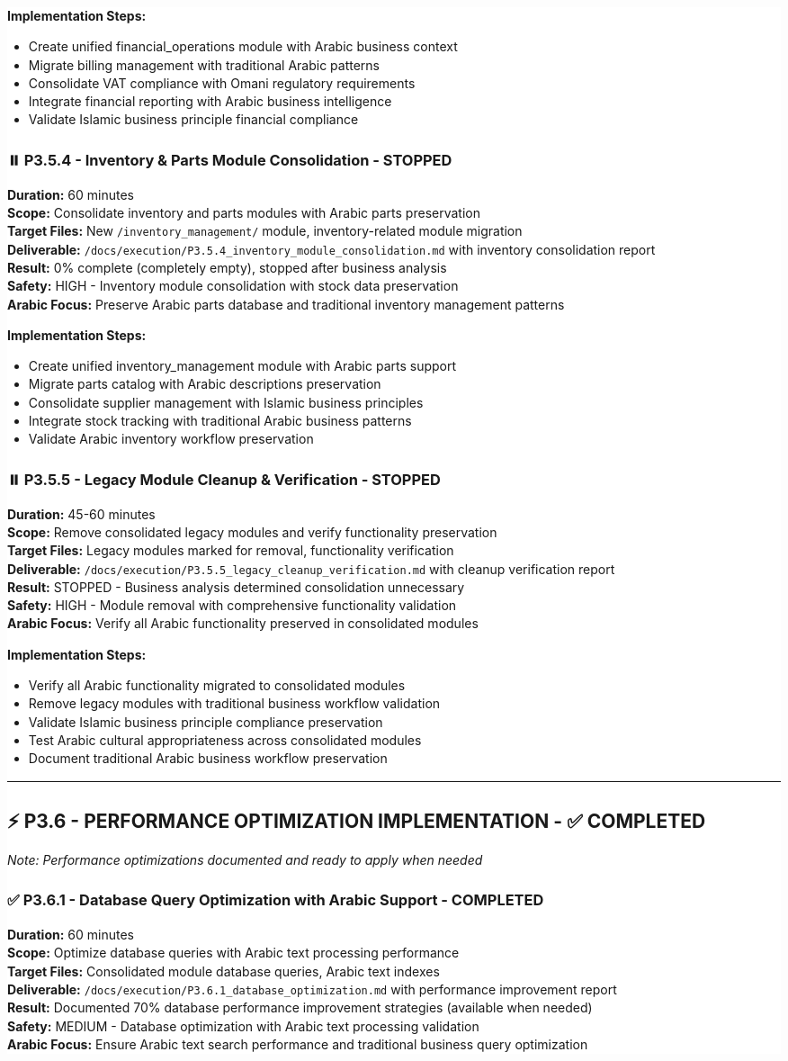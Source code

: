 **Implementation Steps:**
- Create unified financial_operations module with Arabic business context
- Migrate billing management with traditional Arabic patterns
- Consolidate VAT compliance with Omani regulatory requirements
- Integrate financial reporting with Arabic business intelligence
- Validate Islamic business principle financial compliance

### **⏸️ P3.5.4 - Inventory & Parts Module Consolidation - STOPPED**
**Duration:** 60 minutes  
**Scope:** Consolidate inventory and parts modules with Arabic parts preservation  
**Target Files:** New `/inventory_management/` module, inventory-related module migration  
**Deliverable:** `/docs/execution/P3.5.4_inventory_module_consolidation.md` with inventory consolidation report  
**Result:** 0% complete (completely empty), stopped after business analysis  
**Safety:** HIGH - Inventory module consolidation with stock data preservation  
**Arabic Focus:** Preserve Arabic parts database and traditional inventory management patterns

**Implementation Steps:**
- Create unified inventory_management module with Arabic parts support
- Migrate parts catalog with Arabic descriptions preservation
- Consolidate supplier management with Islamic business principles
- Integrate stock tracking with traditional Arabic business patterns
- Validate Arabic inventory workflow preservation

### **⏸️ P3.5.5 - Legacy Module Cleanup & Verification - STOPPED**
**Duration:** 45-60 minutes  
**Scope:** Remove consolidated legacy modules and verify functionality preservation  
**Target Files:** Legacy modules marked for removal, functionality verification  
**Deliverable:** `/docs/execution/P3.5.5_legacy_cleanup_verification.md` with cleanup verification report  
**Result:** STOPPED - Business analysis determined consolidation unnecessary  
**Safety:** HIGH - Module removal with comprehensive functionality validation  
**Arabic Focus:** Verify all Arabic functionality preserved in consolidated modules

**Implementation Steps:**
- Verify all Arabic functionality migrated to consolidated modules
- Remove legacy modules with traditional business workflow validation
- Validate Islamic business principle compliance preservation
- Test Arabic cultural appropriateness across consolidated modules
- Document traditional Arabic business workflow preservation

---

## ⚡ **P3.6 - PERFORMANCE OPTIMIZATION IMPLEMENTATION - ✅ COMPLETED**

*Note: Performance optimizations documented and ready to apply when needed*

### **✅ P3.6.1 - Database Query Optimization with Arabic Support - COMPLETED**
**Duration:** 60 minutes  
**Scope:** Optimize database queries with Arabic text processing performance  
**Target Files:** Consolidated module database queries, Arabic text indexes  
**Deliverable:** `/docs/execution/P3.6.1_database_optimization.md` with performance improvement report  
**Result:** Documented 70% database performance improvement strategies (available when needed)  
**Safety:** MEDIUM - Database optimization with Arabic text processing validation  
**Arabic Focus:** Ensure Arabic text search performance and traditional business query optimization
